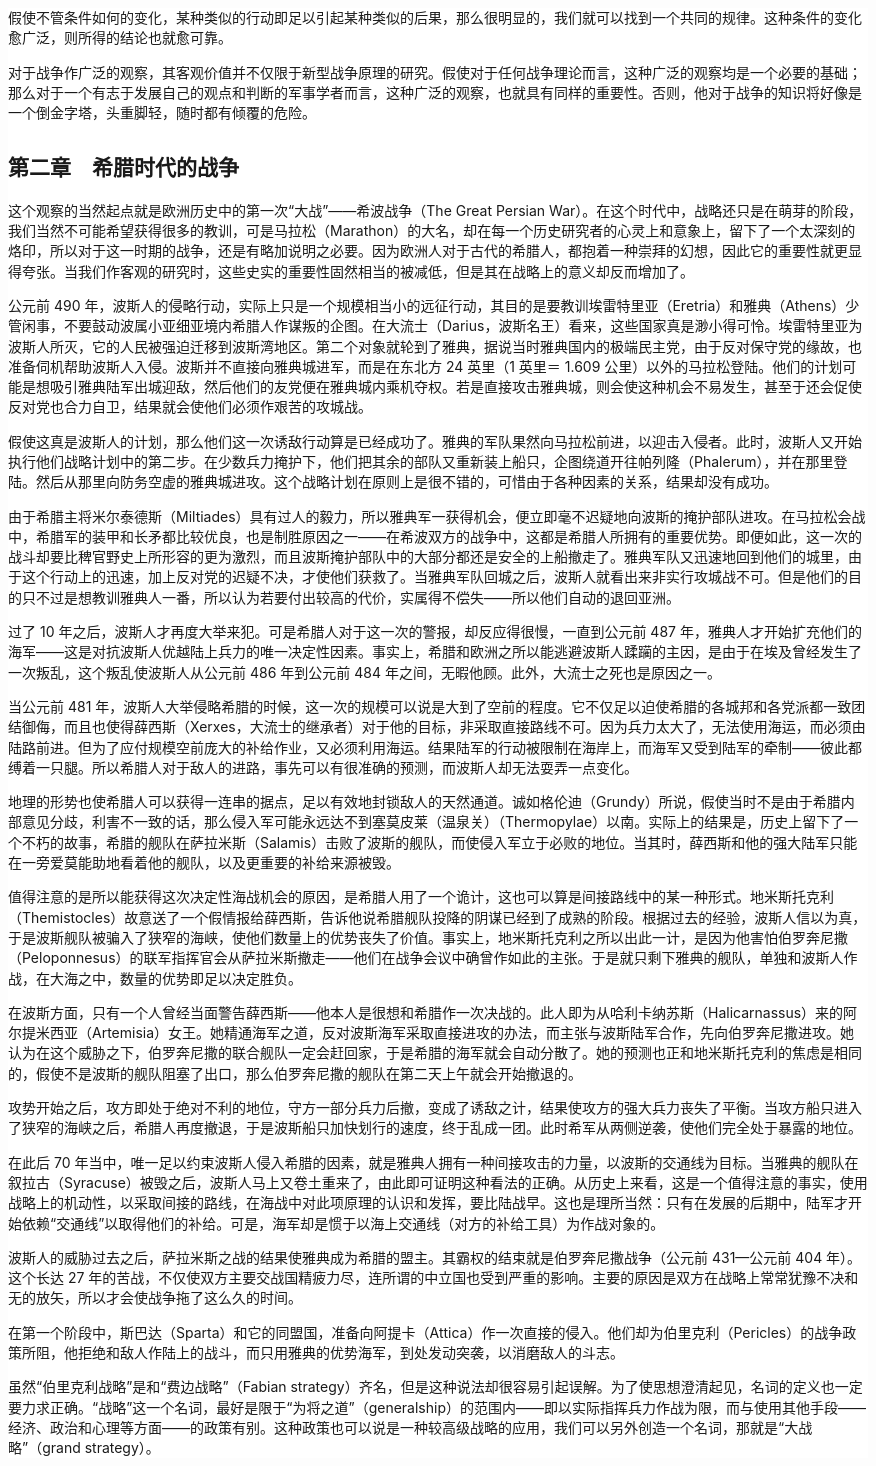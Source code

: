 假使不管条件如何的变化，某种类似的行动即足以引起某种类似的后果，那么很明显的，我们就可以找到一个共同的规律。这种条件的变化愈广泛，则所得的结论也就愈可靠。

对于战争作广泛的观察，其客观价值并不仅限于新型战争原理的研究。假使对于任何战争理论而言，这种广泛的观察均是一个必要的基础；那么对于一个有志于发展自己的观点和判断的军事学者而言，这种广泛的观察，也就具有同样的重要性。否则，他对于战争的知识将好像是一个倒金字塔，头重脚轻，随时都有倾覆的危险。

## 第二章　希腊时代的战争

这个观察的当然起点就是欧洲历史中的第一次“大战”——希波战争（The Great Persian War）。在这个时代中，战略还只是在萌芽的阶段，我们当然不可能希望获得很多的教训，可是马拉松（Marathon）的大名，却在每一个历史研究者的心灵上和意象上，留下了一个太深刻的烙印，所以对于这一时期的战争，还是有略加说明之必要。因为欧洲人对于古代的希腊人，都抱着一种崇拜的幻想，因此它的重要性就更显得夸张。当我们作客观的研究时，这些史实的重要性固然相当的被减低，但是其在战略上的意义却反而增加了。

公元前 490 年，波斯人的侵略行动，实际上只是一个规模相当小的远征行动，其目的是要教训埃雷特里亚（Eretria）和雅典（Athens）少管闲事，不要鼓动波属小亚细亚境内希腊人作谋叛的企图。在大流士（Darius，波斯名王）看来，这些国家真是渺小得可怜。埃雷特里亚为波斯人所灭，它的人民被强迫迁移到波斯湾地区。第二个对象就轮到了雅典，据说当时雅典国内的极端民主党，由于反对保守党的缘故，也准备伺机帮助波斯人入侵。波斯并不直接向雅典城进军，而是在东北方 24 英里（1 英里＝ 1.609 公里）以外的马拉松登陆。他们的计划可能是想吸引雅典陆军出城迎敌，然后他们的友党便在雅典城内乘机夺权。若是直接攻击雅典城，则会使这种机会不易发生，甚至于还会促使反对党也合力自卫，结果就会使他们必须作艰苦的攻城战。

假使这真是波斯人的计划，那么他们这一次诱敌行动算是已经成功了。雅典的军队果然向马拉松前进，以迎击入侵者。此时，波斯人又开始执行他们战略计划中的第二步。在少数兵力掩护下，他们把其余的部队又重新装上船只，企图绕道开往帕列隆（Phalerum），并在那里登陆。然后从那里向防务空虚的雅典城进攻。这个战略计划在原则上是很不错的，可惜由于各种因素的关系，结果却没有成功。

由于希腊主将米尔泰德斯（Miltiades）具有过人的毅力，所以雅典军一获得机会，便立即毫不迟疑地向波斯的掩护部队进攻。在马拉松会战中，希腊军的装甲和长矛都比较优良，也是制胜原因之一——在希波双方的战争中，这都是希腊人所拥有的重要优势。即便如此，这一次的战斗却要比稗官野史上所形容的更为激烈，而且波斯掩护部队中的大部分都还是安全的上船撤走了。雅典军队又迅速地回到他们的城里，由于这个行动上的迅速，加上反对党的迟疑不决，才使他们获救了。当雅典军队回城之后，波斯人就看出来非实行攻城战不可。但是他们的目的只不过是想教训雅典人一番，所以认为若要付出较高的代价，实属得不偿失——所以他们自动的退回亚洲。

过了 10 年之后，波斯人才再度大举来犯。可是希腊人对于这一次的警报，却反应得很慢，一直到公元前 487 年，雅典人才开始扩充他们的海军——这是对抗波斯人优越陆上兵力的唯一决定性因素。事实上，希腊和欧洲之所以能逃避波斯人蹂躏的主因，是由于在埃及曾经发生了一次叛乱，这个叛乱使波斯人从公元前 486 年到公元前 484 年之间，无暇他顾。此外，大流士之死也是原因之一。

当公元前 481 年，波斯人大举侵略希腊的时候，这一次的规模可以说是大到了空前的程度。它不仅足以迫使希腊的各城邦和各党派都一致团结御侮，而且也使得薛西斯（Xerxes，大流士的继承者）对于他的目标，非采取直接路线不可。因为兵力太大了，无法使用海运，而必须由陆路前进。但为了应付规模空前庞大的补给作业，又必须利用海运。结果陆军的行动被限制在海岸上，而海军又受到陆军的牵制——彼此都缚着一只腿。所以希腊人对于敌人的进路，事先可以有很准确的预测，而波斯人却无法耍弄一点变化。

地理的形势也使希腊人可以获得一连串的据点，足以有效地封锁敌人的天然通道。诚如格伦迪（Grundy）所说，假使当时不是由于希腊内部意见分歧，利害不一致的话，那么侵入军可能永远达不到塞莫皮莱（温泉关）（Thermopylae）以南。实际上的结果是，历史上留下了一个不朽的故事，希腊的舰队在萨拉米斯（Salamis）击败了波斯的舰队，而使侵入军立于必败的地位。当其时，薛西斯和他的强大陆军只能在一旁爱莫能助地看着他的舰队，以及更重要的补给来源被毁。

值得注意的是所以能获得这次决定性海战机会的原因，是希腊人用了一个诡计，这也可以算是间接路线中的某一种形式。地米斯托克利（Themistocles）故意送了一个假情报给薛西斯，告诉他说希腊舰队投降的阴谋已经到了成熟的阶段。根据过去的经验，波斯人信以为真，于是波斯舰队被骗入了狭窄的海峡，使他们数量上的优势丧失了价值。事实上，地米斯托克利之所以出此一计，是因为他害怕伯罗奔尼撒（Peloponnesus）的联军指挥官会从萨拉米斯撤走——他们在战争会议中确曾作如此的主张。于是就只剩下雅典的舰队，单独和波斯人作战，在大海之中，数量的优势即足以决定胜负。

在波斯方面，只有一个人曾经当面警告薛西斯——他本人是很想和希腊作一次决战的。此人即为从哈利卡纳苏斯（Halicarnassus）来的阿尔提米西亚（Artemisia）女王。她精通海军之道，反对波斯海军采取直接进攻的办法，而主张与波斯陆军合作，先向伯罗奔尼撒进攻。她认为在这个威胁之下，伯罗奔尼撒的联合舰队一定会赶回家，于是希腊的海军就会自动分散了。她的预测也正和地米斯托克利的焦虑是相同的，假使不是波斯的舰队阻塞了出口，那么伯罗奔尼撒的舰队在第二天上午就会开始撤退的。

攻势开始之后，攻方即处于绝对不利的地位，守方一部分兵力后撤，变成了诱敌之计，结果使攻方的强大兵力丧失了平衡。当攻方船只进入了狭窄的海峡之后，希腊人再度撤退，于是波斯船只加快划行的速度，终于乱成一团。此时希军从两侧逆袭，使他们完全处于暴露的地位。

在此后 70 年当中，唯一足以约束波斯人侵入希腊的因素，就是雅典人拥有一种间接攻击的力量，以波斯的交通线为目标。当雅典的舰队在叙拉古（Syracuse）被毁之后，波斯人马上又卷土重来了，由此即可证明这种看法的正确。从历史上来看，这是一个值得注意的事实，使用战略上的机动性，以采取间接的路线，在海战中对此项原理的认识和发挥，要比陆战早。这也是理所当然：只有在发展的后期中，陆军才开始依赖“交通线”以取得他们的补给。可是，海军却是惯于以海上交通线（对方的补给工具）为作战对象的。

波斯人的威胁过去之后，萨拉米斯之战的结果使雅典成为希腊的盟主。其霸权的结束就是伯罗奔尼撒战争（公元前 431—公元前 404 年）。这个长达 27 年的苦战，不仅使双方主要交战国精疲力尽，连所谓的中立国也受到严重的影响。主要的原因是双方在战略上常常犹豫不决和无的放矢，所以才会使战争拖了这么久的时间。

在第一个阶段中，斯巴达（Sparta）和它的同盟国，准备向阿提卡（Attica）作一次直接的侵入。他们却为伯里克利（Pericles）的战争政策所阻，他拒绝和敌人作陆上的战斗，而只用雅典的优势海军，到处发动突袭，以消磨敌人的斗志。

虽然“伯里克利战略”是和“费边战略”（Fabian strategy）齐名，但是这种说法却很容易引起误解。为了使思想澄清起见，名词的定义也一定要力求正确。“战略”这一个名词，最好是限于“为将之道”（generalship）的范围内——即以实际指挥兵力作战为限，而与使用其他手段——经济、政治和心理等方面——的政策有别。这种政策也可以说是一种较高级战略的应用，我们可以另外创造一个名词，那就是“大战略”（grand strategy）。

